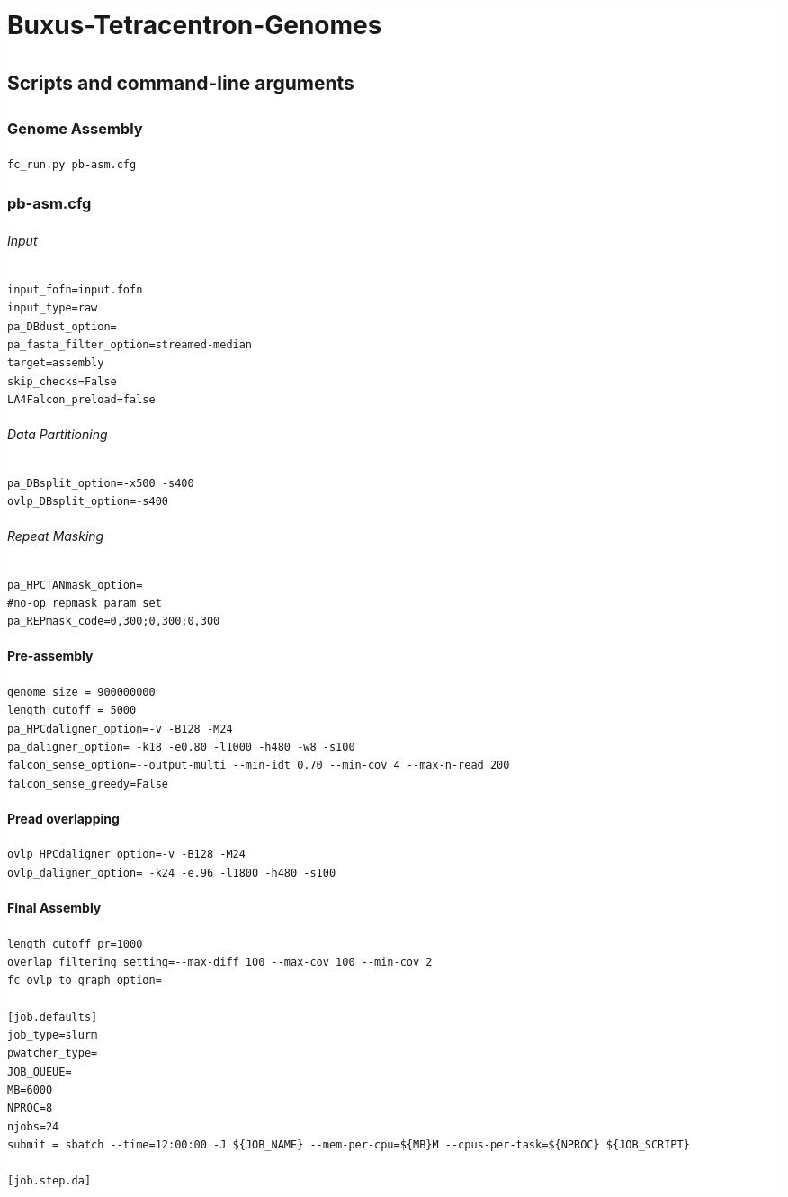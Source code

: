 # Buxus-Tetracentron-Genomes
## Scripts and command-line arguments
### Genome Assembly

```
fc_run.py pb-asm.cfg
```

### pb-asm.cfg

###### Input
```
input_fofn=input.fofn
input_type=raw
pa_DBdust_option=
pa_fasta_filter_option=streamed-median
target=assembly
skip_checks=False
LA4Falcon_preload=false
```
###### Data Partitioning
```
pa_DBsplit_option=-x500 -s400
ovlp_DBsplit_option=-s400
```
###### Repeat Masking
```
pa_HPCTANmask_option=
#no-op repmask param set
pa_REPmask_code=0,300;0,300;0,300
```
#### Pre-assembly
```
genome_size = 900000000
length_cutoff = 5000
pa_HPCdaligner_option=-v -B128 -M24
pa_daligner_option= -k18 -e0.80 -l1000 -h480 -w8 -s100
falcon_sense_option=--output-multi --min-idt 0.70 --min-cov 4 --max-n-read 200
falcon_sense_greedy=False
```
#### Pread overlapping
```
ovlp_HPCdaligner_option=-v -B128 -M24
ovlp_daligner_option= -k24 -e.96 -l1800 -h480 -s100
```
#### Final Assembly
```
length_cutoff_pr=1000
overlap_filtering_setting=--max-diff 100 --max-cov 100 --min-cov 2
fc_ovlp_to_graph_option=

[job.defaults]
job_type=slurm
pwatcher_type=
JOB_QUEUE=
MB=6000
NPROC=8
njobs=24
submit = sbatch --time=12:00:00 -J ${JOB_NAME} --mem-per-cpu=${MB}M --cpus-per-task=${NPROC} ${JOB_SCRIPT}

[job.step.da]
```